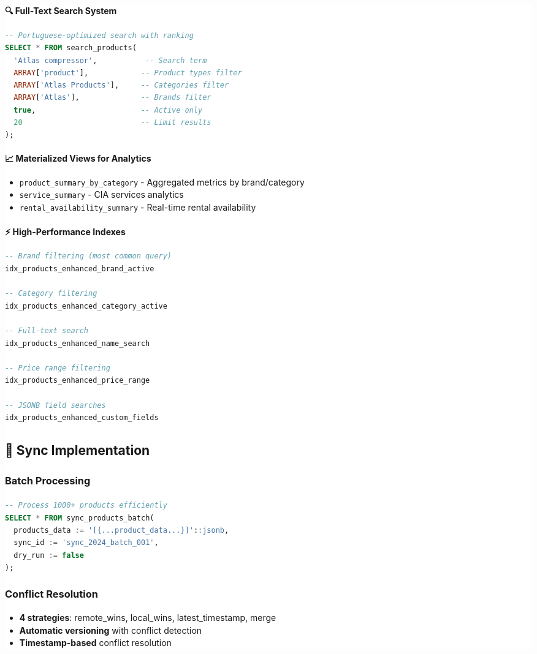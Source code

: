 #### 🔍 **Full-Text Search System**
```sql
-- Portuguese-optimized search with ranking
SELECT * FROM search_products(
  'Atlas compressor',           -- Search term
  ARRAY['product'],            -- Product types filter
  ARRAY['Atlas Products'],     -- Categories filter
  ARRAY['Atlas'],              -- Brands filter
  true,                        -- Active only
  20                           -- Limit results
);
```

#### 📈 **Materialized Views for Analytics**
- `product_summary_by_category` - Aggregated metrics by brand/category
- `service_summary` - CIA services analytics
- `rental_availability_summary` - Real-time rental availability

#### ⚡ **High-Performance Indexes**
```sql
-- Brand filtering (most common query)
idx_products_enhanced_brand_active

-- Category filtering
idx_products_enhanced_category_active

-- Full-text search
idx_products_enhanced_name_search

-- Price range filtering
idx_products_enhanced_price_range

-- JSONB field searches
idx_products_enhanced_custom_fields
```

## 🔄 Sync Implementation

### Batch Processing
```sql
-- Process 1000+ products efficiently
SELECT * FROM sync_products_batch(
  products_data := '[{...product_data...}]'::jsonb,
  sync_id := 'sync_2024_batch_001',
  dry_run := false
);
```

### Conflict Resolution
- **4 strategies**: remote_wins, local_wins, latest_timestamp, merge
- **Automatic versioning** with conflict detection
- **Timestamp-based** conflict resolution
